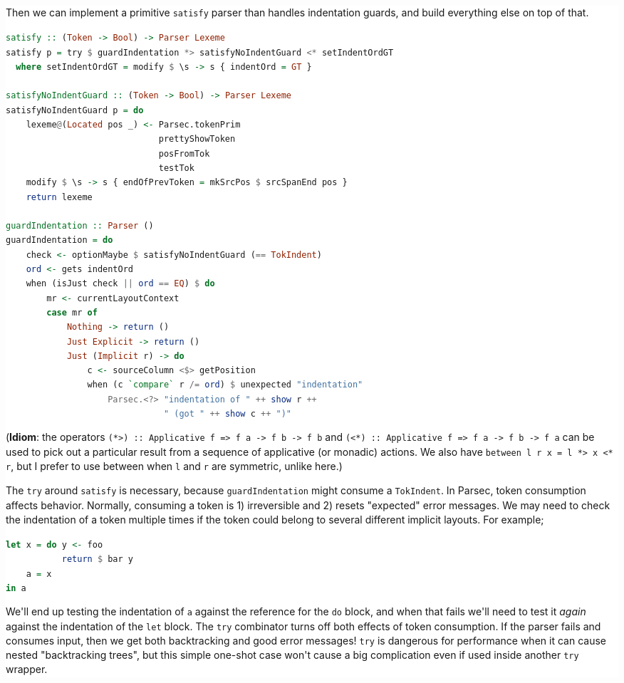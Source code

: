 Then we can implement a primitive `satisfy` parser than handles indentation guards, and build everything else on top of that.

```haskell
satisfy :: (Token -> Bool) -> Parser Lexeme
satisfy p = try $ guardIndentation *> satisfyNoIndentGuard <* setIndentOrdGT
  where setIndentOrdGT = modify $ \s -> s { indentOrd = GT }

satisfyNoIndentGuard :: (Token -> Bool) -> Parser Lexeme
satisfyNoIndentGuard p = do
    lexeme@(Located pos _) <- Parsec.tokenPrim
                              prettyShowToken
                              posFromTok
                              testTok
    modify $ \s -> s { endOfPrevToken = mkSrcPos $ srcSpanEnd pos }
    return lexeme

guardIndentation :: Parser ()
guardIndentation = do
    check <- optionMaybe $ satisfyNoIndentGuard (== TokIndent)
    ord <- gets indentOrd
    when (isJust check || ord == EQ) $ do
        mr <- currentLayoutContext
        case mr of
            Nothing -> return ()
            Just Explicit -> return ()
            Just (Implicit r) -> do
                c <- sourceColumn <$> getPosition
                when (c `compare` r /= ord) $ unexpected "indentation"
                    Parsec.<?> "indentation of " ++ show r ++
                               " (got " ++ show c ++ ")"
```

(**Idiom**: the operators `(*>) :: Applicative f => f a -> f b -> f b` and `(<*) :: Applicative f => f a -> f b -> f a` can be used to pick out a particular result from a sequence of applicative (or monadic) actions. We also have `between l r x = l *> x <* r`, but I prefer to use between when `l` and `r` are symmetric, unlike here.)

The `try` around `satisfy` is necessary, because `guardIndentation` might consume a `TokIndent`. In Parsec, token consumption affects behavior. Normally, consuming a token is 1) irreversible and 2) resets "expected" error messages. We may need to check the indentation of a token multiple times if the token could belong to several different implicit layouts. For example;

```haskell
let x = do y <- foo
           return $ bar y
    a = x
in a
```

We'll end up testing the indentation of `a` against the reference for the `do` block, and when that fails we'll need to test it *again* against the indentation of the `let` block. The `try` combinator turns off both effects of token consumption. If the parser fails and consumes input, then we get both backtracking and good error messages! `try` is dangerous for performance when it can cause nested "backtracking trees", but this simple one-shot case won't cause a big complication even if used inside another `try` wrapper.
